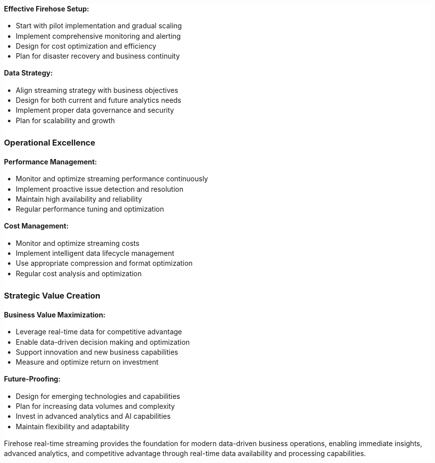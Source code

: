 **Effective Firehose Setup:**
- Start with pilot implementation and gradual scaling
- Implement comprehensive monitoring and alerting
- Design for cost optimization and efficiency
- Plan for disaster recovery and business continuity

**Data Strategy:**
- Align streaming strategy with business objectives
- Design for both current and future analytics needs
- Implement proper data governance and security
- Plan for scalability and growth

### Operational Excellence

**Performance Management:**
- Monitor and optimize streaming performance continuously
- Implement proactive issue detection and resolution
- Maintain high availability and reliability
- Regular performance tuning and optimization

**Cost Management:**
- Monitor and optimize streaming costs
- Implement intelligent data lifecycle management
- Use appropriate compression and format optimization
- Regular cost analysis and optimization

### Strategic Value Creation

**Business Value Maximization:**
- Leverage real-time data for competitive advantage
- Enable data-driven decision making and optimization
- Support innovation and new business capabilities
- Measure and optimize return on investment

**Future-Proofing:**
- Design for emerging technologies and capabilities
- Plan for increasing data volumes and complexity
- Invest in advanced analytics and AI capabilities
- Maintain flexibility and adaptability

Firehose real-time streaming provides the foundation for modern data-driven business operations, enabling immediate insights, advanced analytics, and competitive advantage through real-time data availability and processing capabilities.